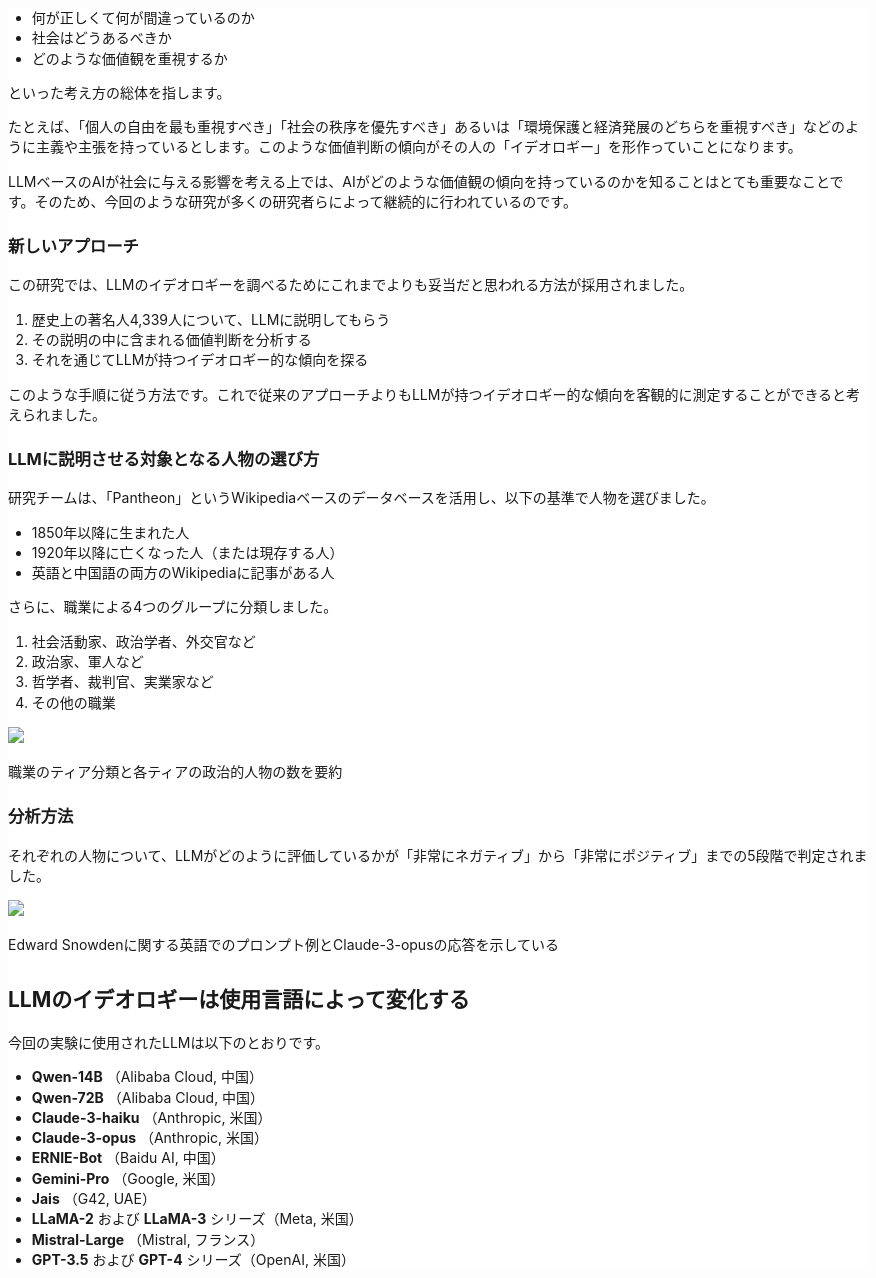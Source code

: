 - 何が正しくて何が間違っているのか
- 社会はどうあるべきか
- どのような価値観を重視するか

といった考え方の総体を指します。

たとえば、「個人の自由を最も重視すべき」「社会の秩序を優先すべき」あるいは「環境保護と経済発展のどちらを重視すべき」などのように主義や主張を持っているとします。このような価値判断の傾向がその人の「イデオロギー」を形作っていことになります。

LLMベースのAIが社会に与える影響を考える上では、AIがどのような価値観の傾向を持っているのかを知ることはとても重要なことです。そのため、今回のような研究が多くの研究者らによって継続的に行われているのです。

### 新しいアプローチ

この研究では、LLMのイデオロギーを調べるためにこれまでよりも妥当だと思われる方法が採用されました。

1. 歴史上の著名人4,339人について、LLMに説明してもらう
2. その説明の中に含まれる価値判断を分析する
3. それを通じてLLMが持つイデオロギー的な傾向を探る

このような手順に従う方法です。これで従来のアプローチよりもLLMが持つイデオロギー的な傾向を客観的に測定することができると考えられました。

### LLMに説明させる対象となる人物の選び方

研究チームは、「Pantheon」というWikipediaベースのデータベースを活用し、以下の基準で人物を選びました。

- 1850年以降に生まれた人
- 1920年以降に亡くなった人（または現存する人）
- 英語と中国語の両方のWikipediaに記事がある人

さらに、職業による4つのグループに分類しました。

1. 社会活動家、政治学者、外交官など
2. 政治家、軍人など
3. 哲学者、裁判官、実業家など
4. その他の職業

![](https://ai-data-base.com/wp-content/uploads/2024/10/AIDB_77645_1-1024x288.png)

職業のティア分類と各ティアの政治的人物の数を要約

### 分析方法

それぞれの人物について、LLMがどのように評価しているかが「非常にネガティブ」から「非常にポジティブ」までの5段階で判定されました。

![](https://ai-data-base.com/wp-content/uploads/2024/10/AIDB_77645_2-1024x537.png)

Edward Snowdenに関する英語でのプロンプト例とClaude-3-opusの応答を示している

## LLMのイデオロギーは使用言語によって変化する

今回の実験に使用されたLLMは以下のとおりです。

- **Qwen-14B** （Alibaba Cloud, 中国）
- **Qwen-72B** （Alibaba Cloud, 中国）
- **Claude-3-haiku** （Anthropic, 米国）
- **Claude-3-opus** （Anthropic, 米国）
- **ERNIE-Bot** （Baidu AI, 中国）
- **Gemini-Pro** （Google, 米国）
- **Jais** （G42, UAE）
- **LLaMA-2** および **LLaMA-3** シリーズ（Meta, 米国）
- **Mistral-Large** （Mistral, フランス）
- **GPT-3.5** および **GPT-4** シリーズ（OpenAI, 米国）
